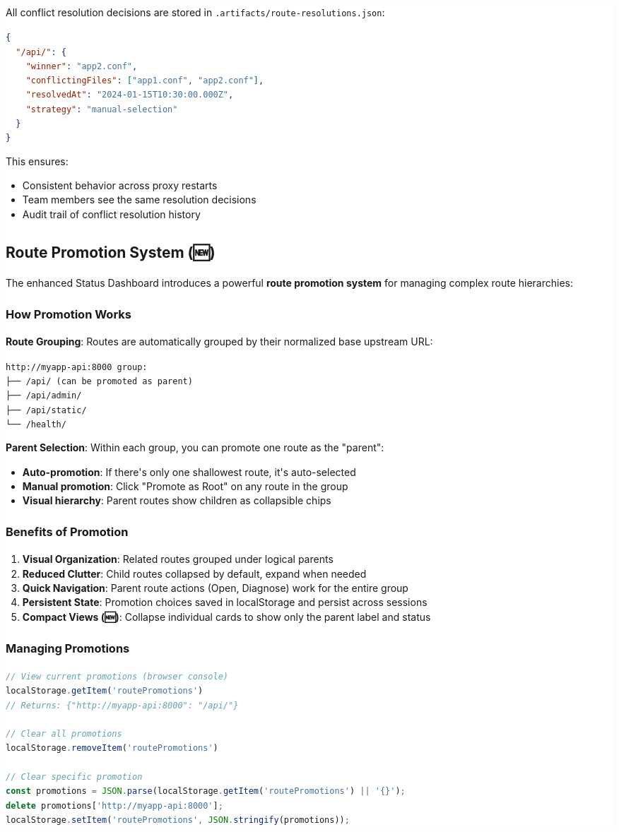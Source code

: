 All conflict resolution decisions are stored in `.artifacts/route-resolutions.json`:

```json
{
  "/api/": {
    "winner": "app2.conf",
    "conflictingFiles": ["app1.conf", "app2.conf"],
    "resolvedAt": "2024-01-15T10:30:00.000Z",
    "strategy": "manual-selection"
  }
}
```

This ensures:
- Consistent behavior across proxy restarts
- Team members see the same resolution decisions  
- Audit trail of conflict resolution history

## Route Promotion System (🆕)

The enhanced Status Dashboard introduces a powerful **route promotion system** for managing complex route hierarchies:

### How Promotion Works

**Route Grouping**: Routes are automatically grouped by their normalized base upstream URL:
```
http://myapp-api:8000 group:
├── /api/ (can be promoted as parent)
├── /api/admin/
├── /api/static/
└── /health/
```

**Parent Selection**: Within each group, you can promote one route as the "parent":
- **Auto-promotion**: If there's only one shallowest route, it's auto-selected
- **Manual promotion**: Click "Promote as Root" on any route in the group
- **Visual hierarchy**: Parent routes show children as collapsible chips

### Benefits of Promotion

1. **Visual Organization**: Related routes grouped under logical parents
2. **Reduced Clutter**: Child routes collapsed by default, expand when needed
3. **Quick Navigation**: Parent route actions (Open, Diagnose) work for the entire group
4. **Persistent State**: Promotion choices saved in localStorage and persist across sessions
5. **Compact Views (🆕)**: Collapse individual cards to show only the parent label and status

### Managing Promotions

```javascript
// View current promotions (browser console)
localStorage.getItem('routePromotions')
// Returns: {"http://myapp-api:8000": "/api/"}

// Clear all promotions
localStorage.removeItem('routePromotions')

// Clear specific promotion
const promotions = JSON.parse(localStorage.getItem('routePromotions') || '{}');
delete promotions['http://myapp-api:8000'];
localStorage.setItem('routePromotions', JSON.stringify(promotions));
```

